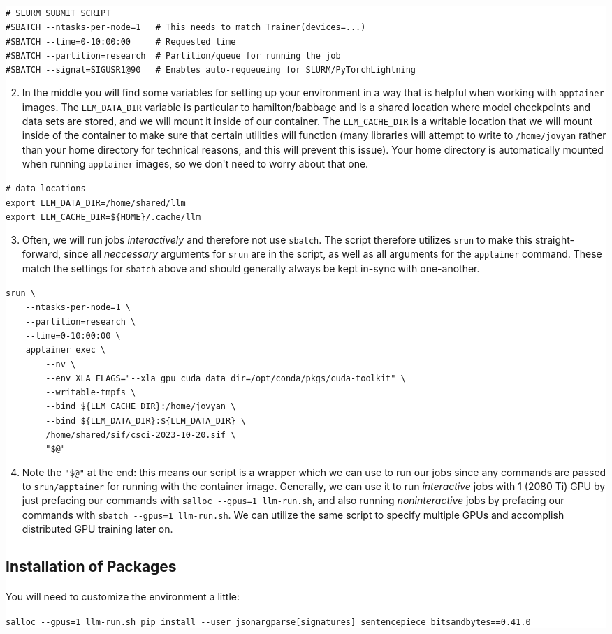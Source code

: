 ```
# SLURM SUBMIT SCRIPT
#SBATCH --ntasks-per-node=1   # This needs to match Trainer(devices=...)
#SBATCH --time=0-10:00:00     # Requested time
#SBATCH --partition=research  # Partition/queue for running the job
#SBATCH --signal=SIGUSR1@90   # Enables auto-requeueing for SLURM/PyTorchLightning
```

2. In the middle you will find some variables for setting up your environment in a way that is helpful when working with `apptainer` images. The `LLM_DATA_DIR` variable is particular to hamilton/babbage and is a shared location where model checkpoints and data sets are stored, and we will mount it inside of our container. The `LLM_CACHE_DIR` is a writable location that we will mount inside of the container to make sure that certain utilities will function (many libraries will attempt to write to `/home/jovyan` rather than your home directory for technical reasons, and this will prevent this issue). Your home directory is automatically mounted when running `apptainer` images, so we don't need to worry about that one. 

```
# data locations
export LLM_DATA_DIR=/home/shared/llm
export LLM_CACHE_DIR=${HOME}/.cache/llm
```

3. Often, we will run jobs *interactively* and therefore not use `sbatch`. The script therefore utilizes `srun` to make this straight-forward, since all *neccessary* arguments for `srun` are in the script, as well as all arguments for the `apptainer` command. These match the settings for `sbatch` above and should generally always be kept in-sync with one-another.

```
srun \
	--ntasks-per-node=1 \
	--partition=research \
	--time=0-10:00:00 \
	apptainer exec \
		--nv \
		--env XLA_FLAGS="--xla_gpu_cuda_data_dir=/opt/conda/pkgs/cuda-toolkit" \
		--writable-tmpfs \
		--bind ${LLM_CACHE_DIR}:/home/jovyan \
		--bind ${LLM_DATA_DIR}:${LLM_DATA_DIR} \
		/home/shared/sif/csci-2023-10-20.sif \
		"$@"
```

4. Note the `"$@"` at the end: this means our script is a wrapper which we can use to run our jobs since any commands are passed to `srun/apptainer` for running with the container image. Generally, we can use it to run *interactive* jobs with 1 (2080 Ti) GPU by just prefacing our commands with `salloc --gpus=1 llm-run.sh`, and also running *noninteractive* jobs by prefacing our commands with `sbatch --gpus=1 llm-run.sh`. We can utilize the same script to specify multiple GPUs and accomplish distributed GPU training later on.

## Installation of Packages

You will need to customize the environment a little:
```
salloc --gpus=1 llm-run.sh pip install --user jsonargparse[signatures] sentencepiece bitsandbytes==0.41.0
```
